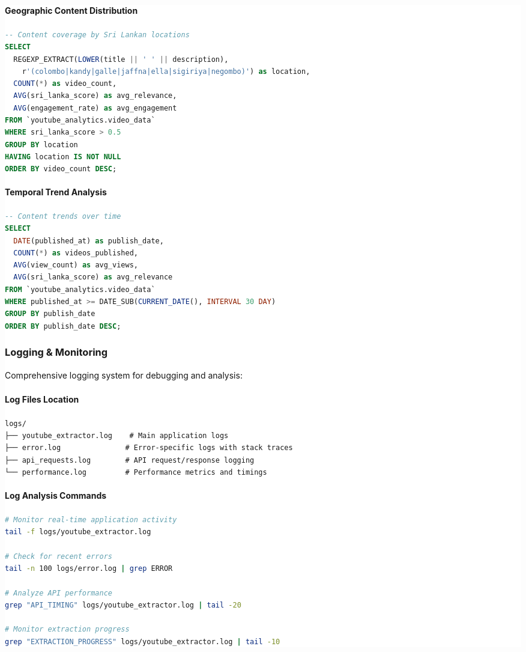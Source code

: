 ```sql
```

#### Geographic Content Distribution
```sql
-- Content coverage by Sri Lankan locations
SELECT 
  REGEXP_EXTRACT(LOWER(title || ' ' || description), 
    r'(colombo|kandy|galle|jaffna|ella|sigiriya|negombo)') as location,
  COUNT(*) as video_count,
  AVG(sri_lanka_score) as avg_relevance,
  AVG(engagement_rate) as avg_engagement
FROM `youtube_analytics.video_data`
WHERE sri_lanka_score > 0.5
GROUP BY location
HAVING location IS NOT NULL
ORDER BY video_count DESC;
```

#### Temporal Trend Analysis
```sql
-- Content trends over time
SELECT 
  DATE(published_at) as publish_date,
  COUNT(*) as videos_published,
  AVG(view_count) as avg_views,
  AVG(sri_lanka_score) as avg_relevance
FROM `youtube_analytics.video_data`
WHERE published_at >= DATE_SUB(CURRENT_DATE(), INTERVAL 30 DAY)
GROUP BY publish_date
ORDER BY publish_date DESC;
```

### Logging & Monitoring
Comprehensive logging system for debugging and analysis:

#### Log Files Location
```
logs/
├── youtube_extractor.log    # Main application logs
├── error.log               # Error-specific logs with stack traces
├── api_requests.log        # API request/response logging
└── performance.log         # Performance metrics and timings
```

#### Log Analysis Commands
```bash
# Monitor real-time application activity
tail -f logs/youtube_extractor.log

# Check for recent errors
tail -n 100 logs/error.log | grep ERROR

# Analyze API performance
grep "API_TIMING" logs/youtube_extractor.log | tail -20

# Monitor extraction progress
grep "EXTRACTION_PROGRESS" logs/youtube_extractor.log | tail -10
```
